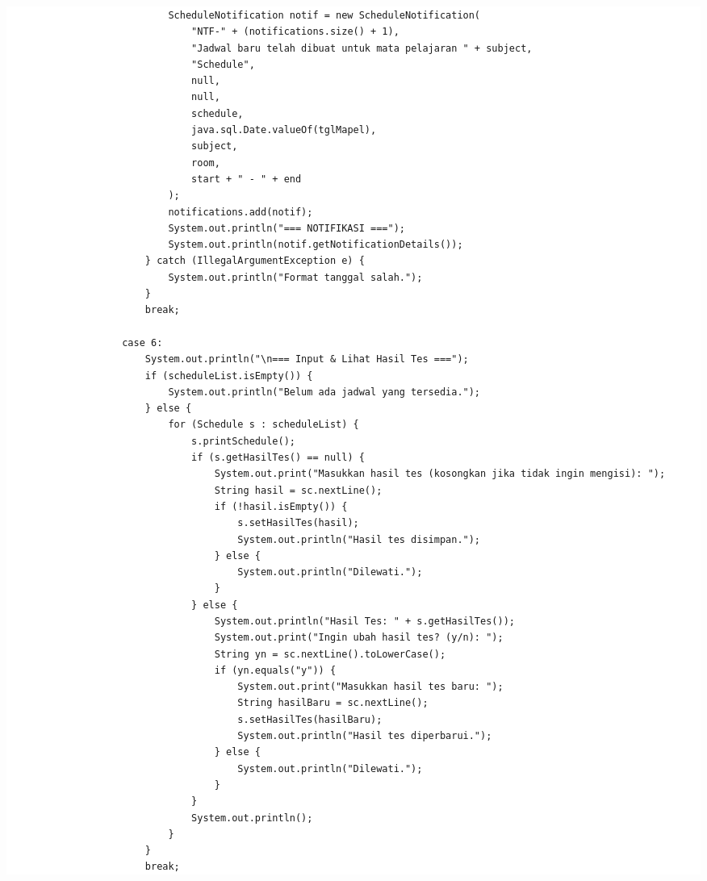                                 ScheduleNotification notif = new ScheduleNotification(
                                    "NTF-" + (notifications.size() + 1),
                                    "Jadwal baru telah dibuat untuk mata pelajaran " + subject,
                                    "Schedule",
                                    null,
                                    null,
                                    schedule,
                                    java.sql.Date.valueOf(tglMapel),
                                    subject,
                                    room,
                                    start + " - " + end
                                );
                                notifications.add(notif);
                                System.out.println("=== NOTIFIKASI ===");
                                System.out.println(notif.getNotificationDetails());
                            } catch (IllegalArgumentException e) {
                                System.out.println("Format tanggal salah.");
                            }
                            break;

                        case 6:
                            System.out.println("\n=== Input & Lihat Hasil Tes ===");
                            if (scheduleList.isEmpty()) {
                                System.out.println("Belum ada jadwal yang tersedia.");
                            } else {
                                for (Schedule s : scheduleList) {
                                    s.printSchedule();
                                    if (s.getHasilTes() == null) {
                                        System.out.print("Masukkan hasil tes (kosongkan jika tidak ingin mengisi): ");
                                        String hasil = sc.nextLine();
                                        if (!hasil.isEmpty()) {
                                            s.setHasilTes(hasil);
                                            System.out.println("Hasil tes disimpan.");
                                        } else {
                                            System.out.println("Dilewati.");
                                        }
                                    } else {
                                        System.out.println("Hasil Tes: " + s.getHasilTes());
                                        System.out.print("Ingin ubah hasil tes? (y/n): ");
                                        String yn = sc.nextLine().toLowerCase();
                                        if (yn.equals("y")) {
                                            System.out.print("Masukkan hasil tes baru: ");
                                            String hasilBaru = sc.nextLine();
                                            s.setHasilTes(hasilBaru);
                                            System.out.println("Hasil tes diperbarui.");
                                        } else {
                                            System.out.println("Dilewati.");
                                        }
                                    }
                                    System.out.println();
                                }
                            }
                            break;
